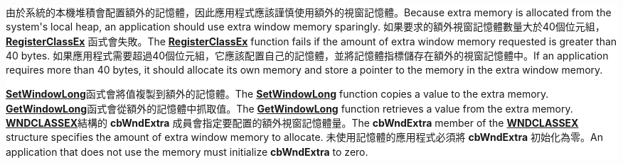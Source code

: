 <span data-ttu-id="f091c-355">由於系統的本機堆積會配置額外的記憶體，因此應用程式應該謹慎使用額外的視窗記憶體。</span><span class="sxs-lookup"><span data-stu-id="f091c-355">Because extra memory is allocated from the system's local heap, an application should use extra window memory sparingly.</span></span> <span data-ttu-id="f091c-356">如果要求的額外視窗記憶體數量大於40個位元組， [**RegisterClassEx**](/windows/win32/api/winuser/nf-winuser-registerclassexa) 函式會失敗。</span><span class="sxs-lookup"><span data-stu-id="f091c-356">The [**RegisterClassEx**](/windows/win32/api/winuser/nf-winuser-registerclassexa) function fails if the amount of extra window memory requested is greater than 40 bytes.</span></span> <span data-ttu-id="f091c-357">如果應用程式需要超過40個位元組，它應該配置自己的記憶體，並將記憶體指標儲存在額外的視窗記憶體中。</span><span class="sxs-lookup"><span data-stu-id="f091c-357">If an application requires more than 40 bytes, it should allocate its own memory and store a pointer to the memory in the extra window memory.</span></span>

<span data-ttu-id="f091c-358">[**SetWindowLong**](/windows/win32/api/winuser/nf-winuser-setwindowlonga)函式會將值複製到額外的記憶體。</span><span class="sxs-lookup"><span data-stu-id="f091c-358">The [**SetWindowLong**](/windows/win32/api/winuser/nf-winuser-setwindowlonga) function copies a value to the extra memory.</span></span> <span data-ttu-id="f091c-359">[**GetWindowLong**](/windows/win32/api/winuser/nf-winuser-getwindowlonga)函式會從額外的記憶體中抓取值。</span><span class="sxs-lookup"><span data-stu-id="f091c-359">The [**GetWindowLong**](/windows/win32/api/winuser/nf-winuser-getwindowlonga) function retrieves a value from the extra memory.</span></span> <span data-ttu-id="f091c-360">[**WNDCLASSEX**](/windows/win32/api/winuser/ns-winuser-wndclassexa)結構的 **cbWndExtra** 成員會指定要配置的額外視窗記憶體量。</span><span class="sxs-lookup"><span data-stu-id="f091c-360">The **cbWndExtra** member of the [**WNDCLASSEX**](/windows/win32/api/winuser/ns-winuser-wndclassexa) structure specifies the amount of extra window memory to allocate.</span></span> <span data-ttu-id="f091c-361">未使用記憶體的應用程式必須將 **cbWndExtra** 初始化為零。</span><span class="sxs-lookup"><span data-stu-id="f091c-361">An application that does not use the memory must initialize **cbWndExtra** to zero.</span></span>

 

 
